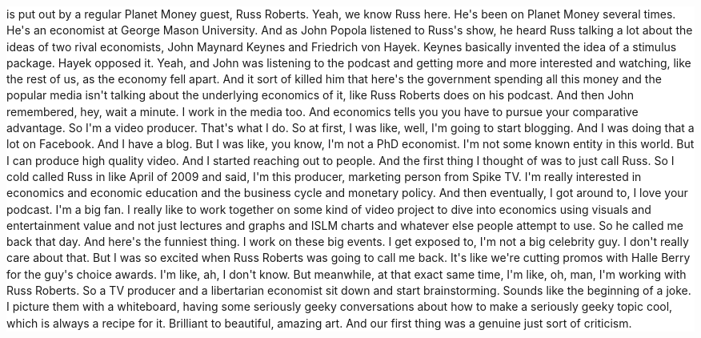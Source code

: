is put out by a regular Planet Money guest, Russ Roberts.
Yeah, we know Russ here.
He's been on Planet Money several times.
He's an economist at George Mason University.
And as John Popola listened to Russ's show,
he heard Russ talking a lot about the ideas of two rival
economists, John Maynard Keynes and Friedrich von Hayek.
Keynes basically invented the idea of a stimulus package.
Hayek opposed it.
Yeah, and John was listening to the podcast
and getting more and more interested and watching,
like the rest of us, as the economy fell apart.
And it sort of killed him that here's
the government spending all this money
and the popular media isn't talking
about the underlying economics of it,
like Russ Roberts does on his podcast.
And then John remembered, hey, wait a minute.
I work in the media too.
And economics tells you you have to pursue
your comparative advantage.
So I'm a video producer.
That's what I do.
So at first, I was like, well, I'm going to start blogging.
And I was doing that a lot on Facebook.
And I have a blog.
But I was like, you know, I'm not a PhD economist.
I'm not some known entity in this world.
But I can produce high quality video.
And I started reaching out to people.
And the first thing I thought of was to just call Russ.
So I cold called Russ in like April of 2009
and said, I'm this producer, marketing person
from Spike TV.
I'm really interested in economics
and economic education and the business
cycle and monetary policy.
And then eventually, I got around to, I love your podcast.
I'm a big fan.
I really like to work together on some kind of video
project to dive into economics using visuals
and entertainment value and not just lectures and graphs
and ISLM charts and whatever else people attempt to use.
So he called me back that day.
And here's the funniest thing.
I work on these big events.
I get exposed to, I'm not a big celebrity guy.
I don't really care about that.
But I was so excited when Russ Roberts
was going to call me back.
It's like we're cutting promos with Halle Berry
for the guy's choice awards.
I'm like, ah, I don't know.
But meanwhile, at that exact same time, I'm like, oh, man,
I'm working with Russ Roberts.
So a TV producer and a libertarian economist
sit down and start brainstorming.
Sounds like the beginning of a joke.
I picture them with a whiteboard,
having some seriously geeky conversations
about how to make a seriously geeky topic cool, which
is always a recipe for it.
Brilliant to beautiful, amazing art.
And our first thing was a genuine just sort of criticism.